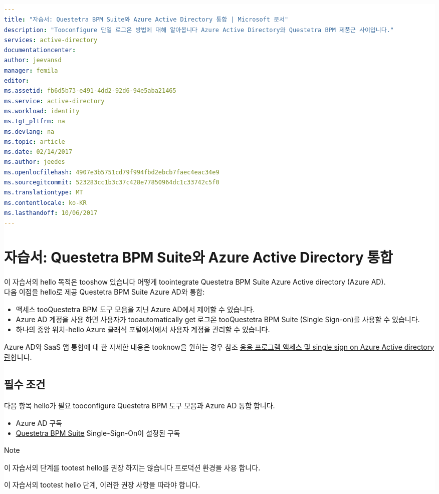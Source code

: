 ```yaml
---
title: "자습서: Questetra BPM Suite와 Azure Active Directory 통합 | Microsoft 문서"
description: "Tooconfigure 단일 로그온 방법에 대해 알아봅니다 Azure Active Directory와 Questetra BPM 제품군 사이입니다."
services: active-directory
documentationcenter: 
author: jeevansd
manager: femila
editor: 
ms.assetid: fb6d5b73-e491-4dd2-92d6-94e5aba21465
ms.service: active-directory
ms.workload: identity
ms.tgt_pltfrm: na
ms.devlang: na
ms.topic: article
ms.date: 02/14/2017
ms.author: jeedes
ms.openlocfilehash: 4907e3b5751cd79f994fbd2ebcb7faec4eac34e9
ms.sourcegitcommit: 523283cc1b3c37c428e77850964dc1c33742c5f0
ms.translationtype: MT
ms.contentlocale: ko-KR
ms.lasthandoff: 10/06/2017
---
```

# <a name="tutorial-azure-active-directory-integration-with-questetra-bpm-suite"></a>자습서: Questetra BPM Suite와 Azure Active Directory 통합
이 자습서의 hello 목적은 tooshow 있습니다 어떻게 toointegrate Questetra BPM Suite Azure Active directory (Azure AD).  
다음 이점을 hello로 제공 Questetra BPM Suite Azure AD와 통합: 

* 액세스 tooQuestetra BPM 도구 모음을 지닌 Azure AD에서 제어할 수 있습니다. 
* Azure AD 계정을 사용 하면 사용자가 tooautomatically get 로그온 tooQuestetra BPM Suite (Single Sign-on)를 사용할 수 있습니다.
* 하나의 중앙 위치-hello Azure 클래식 포털에서에서 사용자 계정을 관리할 수 있습니다.

Azure AD와 SaaS 앱 통합에 대 한 자세한 내용은 tooknow을 원하는 경우 참조 [응용 프로그램 액세스 및 single sign on Azure Active directory 란](active-directory-appssoaccess-whatis.md)합니다.

## <a name="prerequisites"></a>필수 조건
다음 항목 hello가 필요 tooconfigure Questetra BPM 도구 모음과 Azure AD 통합 합니다.

* Azure AD 구독
* [Questetra BPM Suite](https://senbon-imadegawa-988.questetra.net/) Single-Sign-On이 설정된 구독

> [!NOTE]
> 이 자습서의 단계를 tootest hello를 권장 하지는 않습니다 프로덕션 환경을 사용 합니다.
> 
> 

이 자습서의 tootest hello 단계, 이러한 권장 사항을 따라야 합니다.


[1]: ./media/active-directory-saas-questetra-bpm-suite-tutorial/tutorial_general_01.png
[2]: ./media/active-directory-saas-questetra-bpm-suite-tutorial/tutorial_general_02.png
[3]: ./media/active-directory-saas-questetra-bpm-suite-tutorial/tutorial_general_03.png
[4]: ./media/active-directory-saas-questetra-bpm-suite-tutorial/tutorial_general_04.png
[5]: ./media/active-directory-saas-questetra-bpm-suite-tutorial/questera_bpm_suite_01.png
[8]: ./media/active-directory-saas-questetra-bpm-suite-tutorial/tutorial_general_06.png
[9]: ./media/active-directory-saas-questetra-bpm-suite-tutorial/questera_bpm_suite_02.png
[10]: ./media/active-directory-saas-questetra-bpm-suite-tutorial/questera_bpm_suite_03.png
[11]: ./media/active-directory-saas-questetra-bpm-suite-tutorial/questera_bpm_suite_04.png
[12]: ./media/active-directory-saas-questetra-bpm-suite-tutorial/questera_bpm_suite_05.png
[13]: ./media/active-directory-saas-questetra-bpm-suite-tutorial/questera_bpm_suite_06.png
[14]: ./media/active-directory-saas-questetra-bpm-suite-tutorial/questera_bpm_suite_07.png
[15]: ./media/active-directory-saas-questetra-bpm-suite-tutorial/questera_bpm_suite_08.png
[16]: ./media/active-directory-saas-questetra-bpm-suite-tutorial/questera_bpm_suite_09.png
[17]: ./media/active-directory-saas-questetra-bpm-suite-tutorial/questera_bpm_suite_10.png
[18]: ./media/active-directory-saas-questetra-bpm-suite-tutorial/tutorial_general_08.png
[100]: ./media/active-directory-saas-questetra-bpm-suite-tutorial/tutorial_general_09.png 
[101]: ./media/active-directory-saas-questetra-bpm-suite-tutorial/tutorial_general_10.png 
[102]: ./media/active-directory-saas-questetra-bpm-suite-tutorial/tutorial_general_11.png 
[103]: ./media/active-directory-saas-questetra-bpm-suite-tutorial/tutorial_general_12.png 
[104]: ./media/active-directory-saas-questetra-bpm-suite-tutorial/tutorial_general_13.png 
[105]: ./media/active-directory-saas-questetra-bpm-suite-tutorial/tutorial_general_14.png 
[106]: ./media/active-directory-saas-questetra-bpm-suite-tutorial/tutorial_general_15.png 
[200]: ./media/active-directory-saas-questetra-bpm-suite-tutorial/tutorial_general_16.png 
[201]: ./media/active-directory-saas-questetra-bpm-suite-tutorial/tutorial_general_17.png 
[202]: ./media/active-directory-saas-questetra-bpm-suite-tutorial/tutorial_general_18.png
[203]: ./media/active-directory-saas-questetra-bpm-suite-tutorial/tutorial_general_19.png
[204]: ./media/active-directory-saas-questetra-bpm-suite-tutorial/tutorial_general_20.png
[205]: ./media/active-directory-saas-questetra-bpm-suite-tutorial/questera_bpm_suite_12.png
[300]: ./media/active-directory-saas-questetra-bpm-suite-tutorial/questera_bpm_suite_11.png 